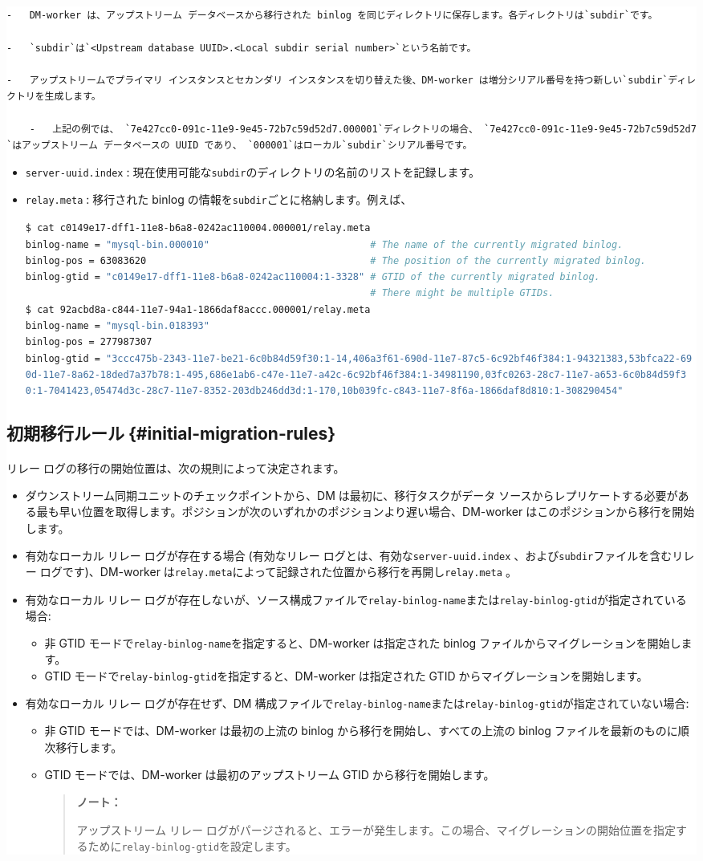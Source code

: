     -   DM-worker は、アップストリーム データベースから移行された binlog を同じディレクトリに保存します。各ディレクトリは`subdir`です。

    -   `subdir`は`<Upstream database UUID>.<Local subdir serial number>`という名前です。

    -   アップストリームでプライマリ インスタンスとセカンダリ インスタンスを切り替えた後、DM-worker は増分シリアル番号を持つ新しい`subdir`ディレクトリを生成します。

        -   上記の例では、 `7e427cc0-091c-11e9-9e45-72b7c59d52d7.000001`ディレクトリの場合、 `7e427cc0-091c-11e9-9e45-72b7c59d52d7`はアップストリーム データベースの UUID であり、 `000001`はローカル`subdir`シリアル番号です。

-   `server-uuid.index` : 現在使用可能な`subdir`のディレクトリの名前のリストを記録します。

-   `relay.meta` : 移行された binlog の情報を`subdir`ごとに格納します。例えば、

    ```bash
    $ cat c0149e17-dff1-11e8-b6a8-0242ac110004.000001/relay.meta
    binlog-name = "mysql-bin.000010"                            # The name of the currently migrated binlog.
    binlog-pos = 63083620                                       # The position of the currently migrated binlog.
    binlog-gtid = "c0149e17-dff1-11e8-b6a8-0242ac110004:1-3328" # GTID of the currently migrated binlog.
                                                                # There might be multiple GTIDs.
    $ cat 92acbd8a-c844-11e7-94a1-1866daf8accc.000001/relay.meta
    binlog-name = "mysql-bin.018393"
    binlog-pos = 277987307
    binlog-gtid = "3ccc475b-2343-11e7-be21-6c0b84d59f30:1-14,406a3f61-690d-11e7-87c5-6c92bf46f384:1-94321383,53bfca22-690d-11e7-8a62-18ded7a37b78:1-495,686e1ab6-c47e-11e7-a42c-6c92bf46f384:1-34981190,03fc0263-28c7-11e7-a653-6c0b84d59f30:1-7041423,05474d3c-28c7-11e7-8352-203db246dd3d:1-170,10b039fc-c843-11e7-8f6a-1866daf8d810:1-308290454"
    ```

## 初期移行ルール {#initial-migration-rules}

リレー ログの移行の開始位置は、次の規則によって決定されます。

-   ダウンストリーム同期ユニットのチェックポイントから、DM は最初に、移行タスクがデータ ソースからレプリケートする必要がある最も早い位置を取得します。ポジションが次のいずれかのポジションより遅い場合、DM-worker はこのポジションから移行を開始します。

-   有効なローカル リレー ログが存在する場合 (有効なリレー ログとは、有効な`server-uuid.index` 、および`subdir`ファイルを含むリレー ログです)、DM-worker は`relay.meta`によって記録された位置から移行を再開し`relay.meta` 。

-   有効なローカル リレー ログが存在しないが、ソース構成ファイルで`relay-binlog-name`または`relay-binlog-gtid`が指定されている場合:

    -   非 GTID モードで`relay-binlog-name`を指定すると、DM-worker は指定された binlog ファイルからマイグレーションを開始します。
    -   GTID モードで`relay-binlog-gtid`を指定すると、DM-worker は指定された GTID からマイグレーションを開始します。

-   有効なローカル リレー ログが存在せず、DM 構成ファイルで`relay-binlog-name`または`relay-binlog-gtid`が指定されていない場合:

    -   非 GTID モードでは、DM-worker は最初の上流の binlog から移行を開始し、すべての上流の binlog ファイルを最新のものに順次移行します。

    -   GTID モードでは、DM-worker は最初のアップストリーム GTID から移行を開始します。

        > **ノート：**
        >
        > アップストリーム リレー ログがパージされると、エラーが発生します。この場合、マイグレーションの開始位置を指定するために`relay-binlog-gtid`を設定します。
